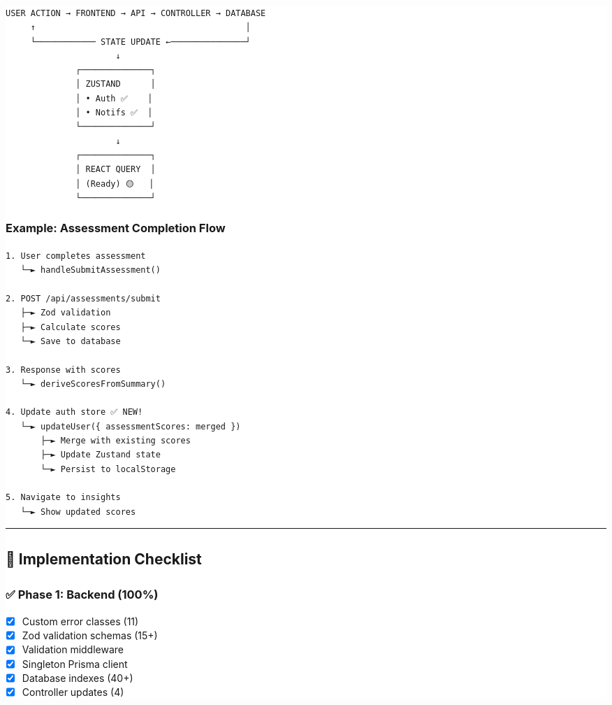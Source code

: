 ```
USER ACTION → FRONTEND → API → CONTROLLER → DATABASE
     ↑                                          │
     └──────────── STATE UPDATE ←───────────────┘
                      ↓
              ┌──────────────┐
              │ ZUSTAND      │
              │ • Auth ✅    │
              │ • Notifs ✅  │
              └──────────────┘
                      ↓
              ┌──────────────┐
              │ REACT QUERY  │
              │ (Ready) 🟡   │
              └──────────────┘
```

### Example: Assessment Completion Flow

```
1. User completes assessment
   └─► handleSubmitAssessment()
       
2. POST /api/assessments/submit
   ├─► Zod validation
   ├─► Calculate scores
   └─► Save to database
       
3. Response with scores
   └─► deriveScoresFromSummary()
       
4. Update auth store ✅ NEW!
   └─► updateUser({ assessmentScores: merged })
       ├─► Merge with existing scores
       ├─► Update Zustand state
       └─► Persist to localStorage
       
5. Navigate to insights
   └─► Show updated scores
```

---

## 🎯 Implementation Checklist

### ✅ Phase 1: Backend (100%)
- [x] Custom error classes (11)
- [x] Zod validation schemas (15+)
- [x] Validation middleware
- [x] Singleton Prisma client
- [x] Database indexes (40+)
- [x] Controller updates (4)
